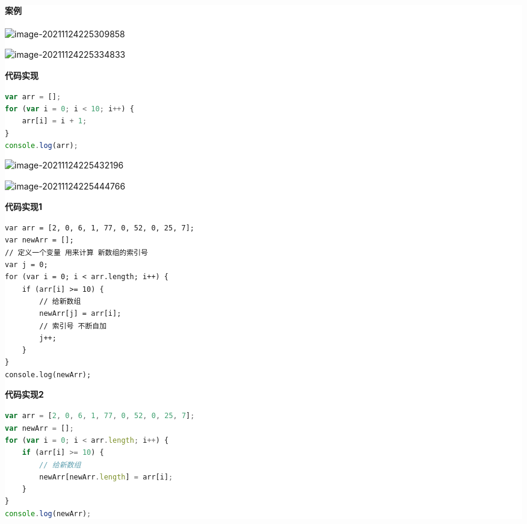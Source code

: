 
#### 案例

![image-20211124225309858](C:\Users\lenovo\AppData\Roaming\Typora\typora-user-images\image-20211124225309858.png)

![image-20211124225334833](C:\Users\lenovo\AppData\Roaming\Typora\typora-user-images\image-20211124225334833.png)

**代码实现**

```javascript
var arr = [];
for (var i = 0; i < 10; i++) {
    arr[i] = i + 1;
}
console.log(arr);
```



![image-20211124225432196](C:\Users\lenovo\AppData\Roaming\Typora\typora-user-images\image-20211124225432196.png)

![image-20211124225444766](C:\Users\lenovo\AppData\Roaming\Typora\typora-user-images\image-20211124225444766.png)

**代码实现1**

```javn
var arr = [2, 0, 6, 1, 77, 0, 52, 0, 25, 7];
var newArr = [];
// 定义一个变量 用来计算 新数组的索引号
var j = 0;
for (var i = 0; i < arr.length; i++) {
    if (arr[i] >= 10) {
        // 给新数组
        newArr[j] = arr[i];
        // 索引号 不断自加
        j++;
    }
}
console.log(newArr);
```

**代码实现2**

```javascript
var arr = [2, 0, 6, 1, 77, 0, 52, 0, 25, 7];
var newArr = [];
for (var i = 0; i < arr.length; i++) {
    if (arr[i] >= 10) {
        // 给新数组
        newArr[newArr.length] = arr[i];
    }
}
console.log(newArr);
```

